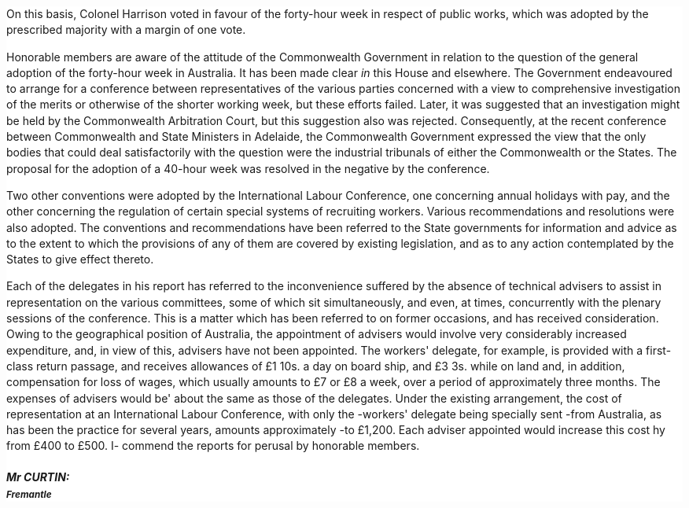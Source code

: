 On this basis,  Colonel Harrison  voted in favour of the forty-hour week in respect of public works, which was adopted by the prescribed majority with a margin of one vote. 

Honorable members are aware of the attitude of the Commonwealth Government in relation to the question of the general adoption of the forty-hour week in Australia. It has been made clear  *in*  this House and elsewhere. The Government endeavoured to arrange for a conference between representatives of the various parties concerned with a view to comprehensive investigation of the merits or otherwise of the shorter working week, but these efforts failed. Later, it was suggested that an investigation might be held by the Commonwealth Arbitration Court, but this suggestion also was rejected. Consequently, at the recent conference between Commonwealth and State Ministers in Adelaide, the Commonwealth Government expressed the view that the only bodies that could deal satisfactorily with the question were the industrial tribunals of either the Commonwealth or the States. The proposal for the adoption of a 40-hour week was resolved in the negative by the conference. 

Two other conventions were adopted by the International Labour Conference, one concerning annual holidays with pay, and the other concerning the regulation of certain special systems of recruiting workers. Various recommendations and resolutions were also adopted. The conventions and recommendations have been referred to the State governments for information and advice as to the extent to which the provisions of any of them are covered by existing legislation, and as to any action contemplated by the States to give effect thereto. 

Each of the delegates in his report has referred to the inconvenience suffered by the absence of technical advisers to assist in representation on the various committees, some of which sit simultaneously, and even, at times, concurrently with the plenary sessions of the conference. This is a matter which has been referred to on former occasions, and has received consideration. Owing to the geographical position of Australia, the appointment of advisers would involve very considerably increased expenditure, and, in view of this, advisers have not been appointed. The workers' delegate, for example, is provided with a first-class return passage, and receives allowances of £1 10s. a day on board ship, and £3 3s. while on land and, in addition, compensation for loss of wages, which usually amounts to £7 or £8 a week, over a period of approximately three months. The expenses of advisers would be' about the same as those of the delegates. Under the existing arrangement, the cost of representation at an International Labour Conference, with only the -workers' delegate being specially sent -from Australia, as has been the practice for several years, amounts approximately -to £1,200. Each adviser appointed would increase this cost hy from £400 to £500. I- commend the reports for perusal by honorable members. 

##### Mr CURTIN:<br><small class="text-muted">Fremantle</small>
